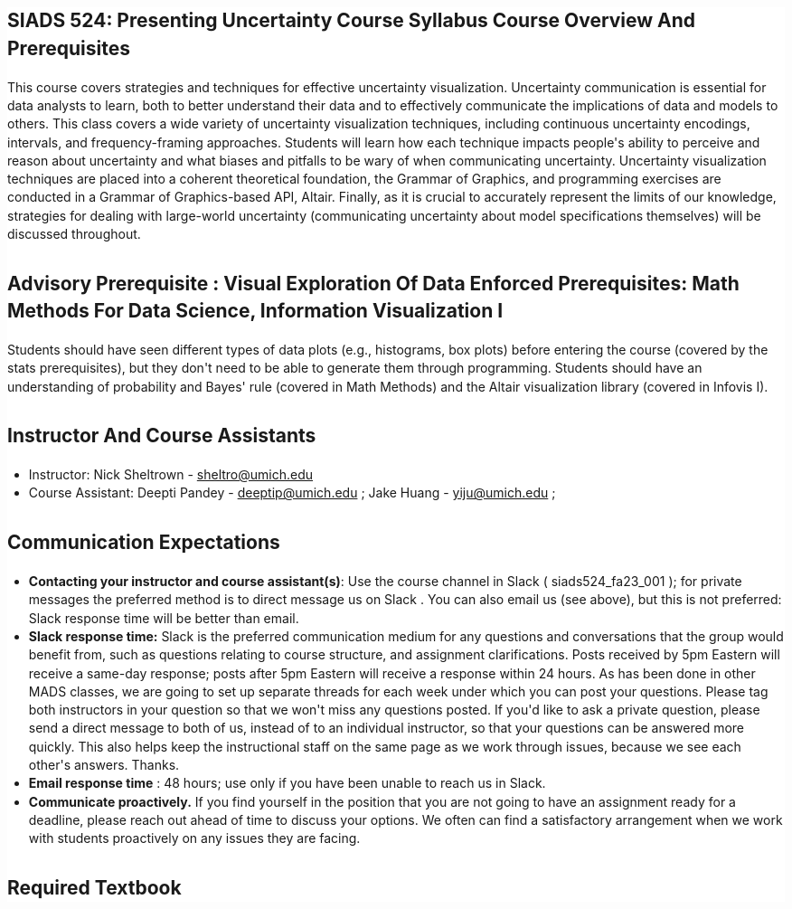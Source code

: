 ## SIADS 524: Presenting Uncertainty Course Syllabus Course Overview And Prerequisites

This course covers strategies and techniques for effective uncertainty visualization. Uncertainty communication is essential for data analysts to learn, both to better understand their data and to effectively communicate the implications of data and models to others. This class covers a wide variety of uncertainty visualization techniques, including continuous uncertainty encodings, intervals, and frequency-framing approaches. Students will learn how each technique impacts people's ability to perceive and reason about uncertainty and what biases and pitfalls to be wary of when communicating uncertainty. Uncertainty visualization techniques are placed into a coherent theoretical foundation, the Grammar of Graphics, and programming exercises are conducted in a Grammar of Graphics-based API, Altair. Finally, as it is crucial to accurately represent the limits of our knowledge, strategies for dealing with large-world uncertainty (communicating uncertainty about model specifications themselves) will be discussed throughout.

## Advisory Prerequisite : Visual Exploration Of Data Enforced Prerequisites: Math Methods For Data Science, Information Visualization I

Students should have seen different types of data plots (e.g., histograms, box plots) before entering the course (covered by the stats prerequisites), but they don't need to be able to generate them through programming. Students should have an understanding of probability and Bayes' rule (covered in Math Methods) and the Altair visualization library (covered in Infovis I).

## Instructor And Course Assistants

- Instructor: Nick Sheltrown - sheltro@umich.edu
- Course Assistant: Deepti Pandey - deeptip@umich.edu ; Jake Huang - yiju@umich.edu ;

## Communication Expectations

- **Contacting your instructor and course assistant(s)**: Use the course channel in Slack ( siads524_fa23_001 ); for private messages the preferred method is to direct message us on Slack . You can also email us (see above), but this is not preferred: Slack response time will be better than email.
- **Slack response time:** Slack is the preferred communication medium for any questions and conversations that the group would benefit from, such as questions relating to course structure, and assignment clarifications. Posts received by 5pm Eastern will receive a same-day response; posts after 5pm Eastern will receive a response within 24 hours. As has been done in other MADS classes, we are going to set up separate threads for each week under which you can post your questions. Please tag both instructors in your question so that we won't miss any questions posted. If you'd like to ask a private question, please send a direct message to both of us, instead of to an individual instructor, so that your questions can be answered more quickly. This also helps keep the instructional staff on the same page as we work through issues, because we see each other's answers. Thanks.
- **Email response time** : 48 hours; use only if you have been unable to reach us in Slack.
- **Communicate proactively.** If you find yourself in the position that you are not going to have an assignment ready for a deadline, please reach out ahead of time to discuss your options. We often can find a satisfactory arrangement when we work with students proactively on any issues they are facing.

## Required Textbook
